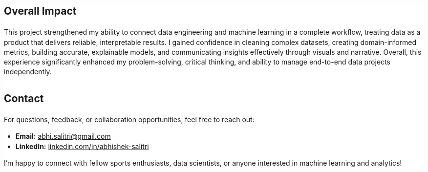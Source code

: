 ## Overall Impact
This project strengthened my ability to connect data engineering and machine learning in a complete workflow, treating data as a product that delivers reliable, interpretable results. I gained confidence in cleaning complex datasets, creating domain-informed metrics, building accurate, explainable models, and communicating insights effectively through visuals and narrative. Overall, this experience significantly enhanced my problem-solving, critical thinking, and ability to manage end-to-end data projects independently.

## Contact

For questions, feedback, or collaboration opportunities, feel free to reach out:

- **Email:** abhi.salitri@gmail.com  
- **LinkedIn:** [linkedin.com/in/abhishek-salitri](https://www.linkedin.com/in/abhishek-salitri)  

I’m happy to connect with fellow sports enthusiasts, data scientists, or anyone interested in machine learning and analytics!